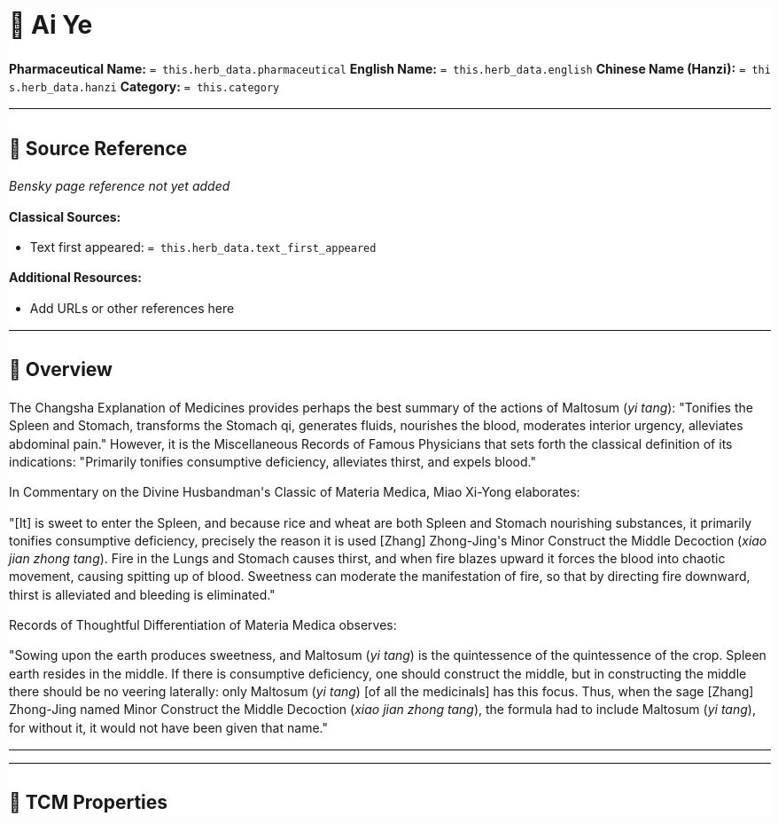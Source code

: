 
# 🌿 Ai Ye

**Pharmaceutical Name:** `= this.herb_data.pharmaceutical`
**English Name:** `= this.herb_data.english`
**Chinese Name (Hanzi):** `= this.herb_data.hanzi`
**Category:** `= this.category`

---

## 📖 Source Reference

*Bensky page reference not yet added*

**Classical Sources:**
- Text first appeared: `= this.herb_data.text_first_appeared`

**Additional Resources:**
- Add URLs or other references here

---

## 📖 Overview

The Changsha Explanation of Medicines provides perhaps the best summary of the actions of Maltosum (*yi tang*): "Tonifies the Spleen and Stomach, transforms the Stomach qi, generates fluids, nourishes the blood, moderates interior urgency, alleviates abdominal pain." However, it is the Miscellaneous Records of Famous Physicians that sets forth the classical definition of its indications: "Primarily tonifies consumptive deficiency, alleviates thirst, and expels blood."

In Commentary on the Divine Husbandman's Classic of Materia Medica, Miao Xi-Yong elaborates:

"[It] is sweet to enter the Spleen, and because rice and wheat are both Spleen and Stomach nourishing substances, it primarily tonifies consumptive deficiency, precisely the reason it is used [Zhang] Zhong-Jing's Minor Construct the Middle Decoction (*xiao jian zhong tang*). Fire in the Lungs and Stomach causes thirst, and when fire blazes upward it forces the blood into chaotic movement, causing spitting up of blood. Sweetness can moderate the manifestation of fire, so that by directing fire downward, thirst is alleviated and bleeding is eliminated."

Records of Thoughtful Differentiation of Materia Medica observes:

"Sowing upon the earth produces sweetness, and Maltosum (*yi tang*) is the quintessence of the quintessence of the crop. Spleen earth resides in the middle. If there is consumptive deficiency, one should construct the middle, but in constructing the middle there should be no veering laterally: only Maltosum (*yi tang*) [of all the medicinals] has this focus. Thus, when the sage [Zhang] Zhong-Jing named Minor Construct the Middle Decoction (*xiao jian zhong tang*), the formula had to include Maltosum (*yi tang*), for without it, it would not have been given that name."

---
---

## 🔑 TCM Properties
